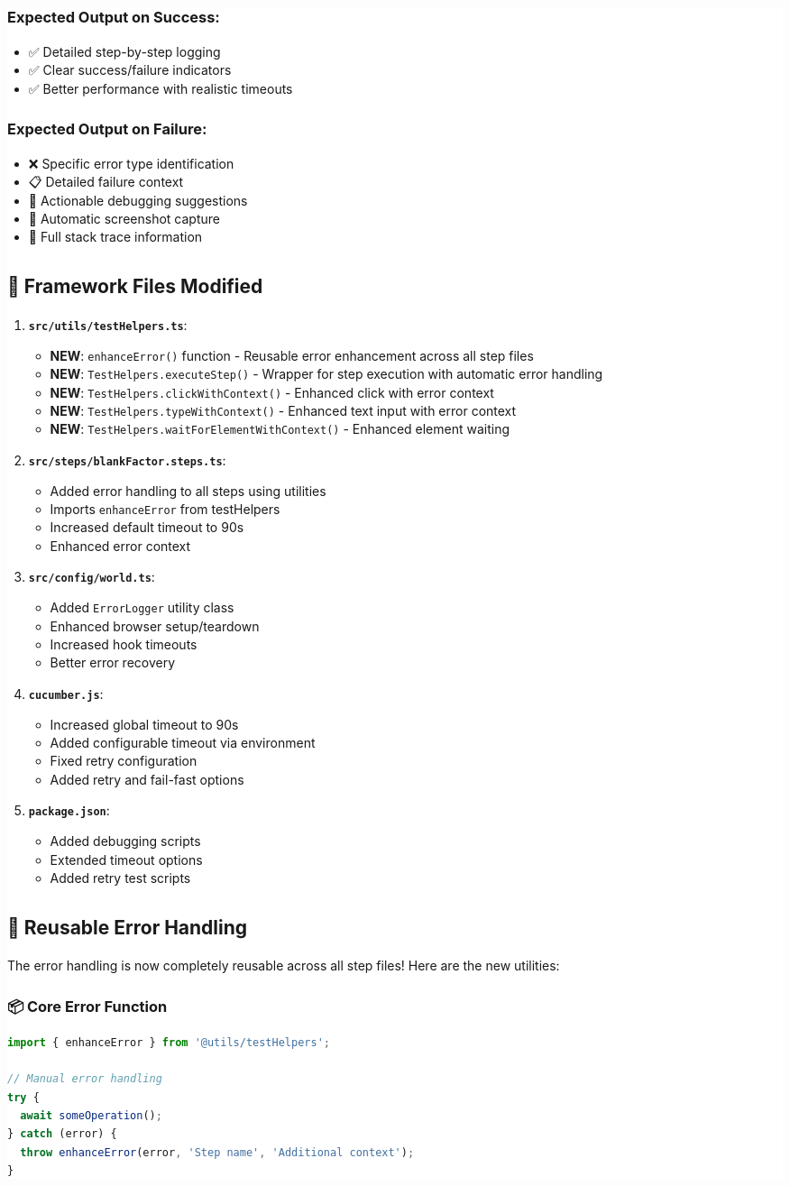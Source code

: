 ### Expected Output on Success:
- ✅ Detailed step-by-step logging
- ✅ Clear success/failure indicators  
- ✅ Better performance with realistic timeouts

### Expected Output on Failure:
- ❌ Specific error type identification
- 📋 Detailed failure context
- 🎯 Actionable debugging suggestions
- 📸 Automatic screenshot capture
- 📍 Full stack trace information

## 🔧 **Framework Files Modified**

1. **`src/utils/testHelpers.ts`**: 
   - **NEW**: `enhanceError()` function - Reusable error enhancement across all step files
   - **NEW**: `TestHelpers.executeStep()` - Wrapper for step execution with automatic error handling
   - **NEW**: `TestHelpers.clickWithContext()` - Enhanced click with error context
   - **NEW**: `TestHelpers.typeWithContext()` - Enhanced text input with error context
   - **NEW**: `TestHelpers.waitForElementWithContext()` - Enhanced element waiting

2. **`src/steps/blankFactor.steps.ts`**: 
   - Added error handling to all steps using utilities
   - Imports `enhanceError` from testHelpers
   - Increased default timeout to 90s
   - Enhanced error context

3. **`src/config/world.ts`**:
   - Added `ErrorLogger` utility class
   - Enhanced browser setup/teardown
   - Increased hook timeouts
   - Better error recovery

4. **`cucumber.js`**:
   - Increased global timeout to 90s
   - Added configurable timeout via environment
   - Fixed retry configuration
   - Added retry and fail-fast options

5. **`package.json`**:
   - Added debugging scripts
   - Extended timeout options
   - Added retry test scripts

## 🔄 **Reusable Error Handling**

The error handling is now completely reusable across all step files! Here are the new utilities:

### 📦 **Core Error Function**
```typescript
import { enhanceError } from '@utils/testHelpers';

// Manual error handling
try {
  await someOperation();
} catch (error) {
  throw enhanceError(error, 'Step name', 'Additional context');
}
```

